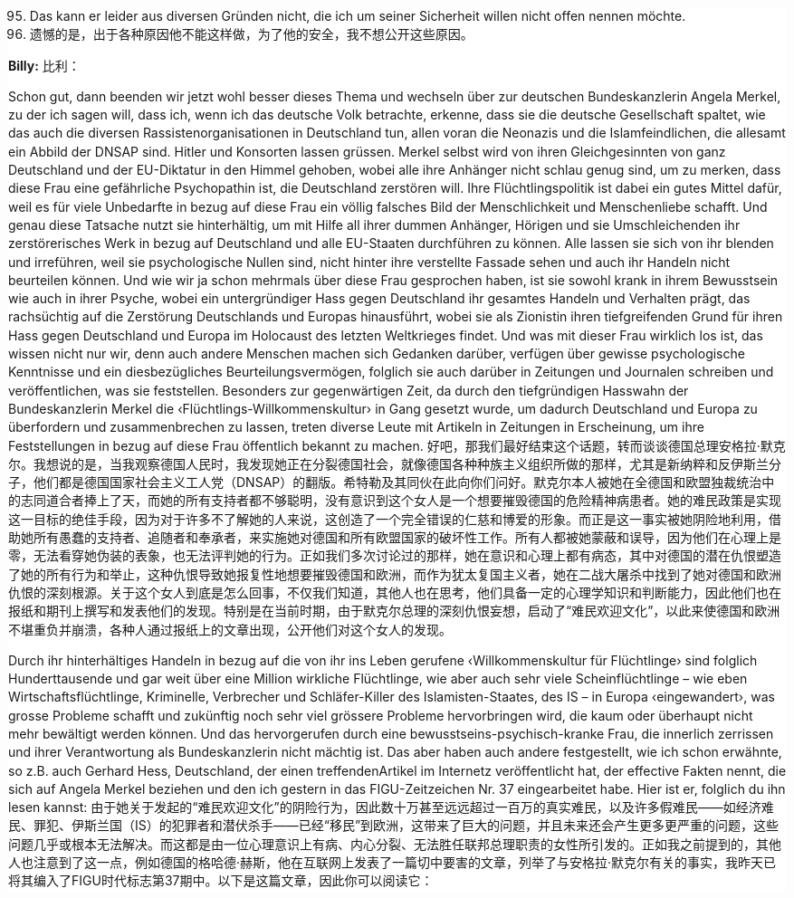 95. Das kann er leider aus diversen Gründen nicht, die ich um seiner Sicherheit willen nicht offen nennen möchte.
95. 遗憾的是，出于各种原因他不能这样做，为了他的安全，我不想公开这些原因。

**Billy:**
比利：

Schon gut, dann beenden wir jetzt wohl besser dieses Thema und wechseln über zur deutschen Bundeskanzlerin Angela Merkel, zu der ich sagen will, dass ich, wenn ich das deutsche Volk betrachte, erkenne, dass sie die deutsche Gesellschaft spaltet, wie das auch die diversen Rassistenorganisationen in Deutschland tun, allen voran die Neonazis und die Islamfeindlichen, die allesamt ein Abbild der DNSAP sind. Hitler und Konsorten lassen grüssen. Merkel selbst wird von ihren Gleichgesinnten von ganz Deutschland und der EU-Diktatur in den Himmel gehoben, wobei alle ihre Anhänger nicht schlau genug sind, um zu merken, dass diese Frau eine gefährliche Psychopathin ist, die Deutschland zerstören will. Ihre Flüchtlingspolitik ist dabei ein gutes Mittel dafür, weil es für viele Unbedarfte in bezug auf diese Frau ein völlig falsches Bild der Menschlichkeit und Menschenliebe schafft. Und genau diese Tatsache nutzt sie hinterhältig, um mit Hilfe all ihrer dummen Anhänger, Hörigen und sie Umschleichenden ihr zerstörerisches Werk in bezug auf Deutschland und alle EU-Staaten durchführen zu können. Alle lassen sie sich von ihr blenden und irreführen, weil sie psychologische Nullen sind, nicht hinter ihre verstellte Fassade sehen und auch ihr Handeln nicht beurteilen können. Und wie wir ja schon mehrmals über diese Frau gesprochen haben, ist sie sowohl krank in ihrem Bewusstsein wie auch in ihrer Psyche, wobei ein untergründiger Hass gegen Deutschland ihr gesamtes Handeln und Verhalten prägt, das rachsüchtig auf die Zerstörung Deutschlands und Europas hinausführt, wobei sie als Zionistin ihren tiefgreifenden Grund für ihren Hass gegen Deutschland und Europa im Holocaust des letzten Weltkrieges findet. Und was mit dieser Frau wirklich los ist, das wissen nicht nur wir, denn auch andere Menschen machen sich Gedanken darüber, verfügen über gewisse psychologische Kenntnisse und ein diesbezügliches Beurteilungsvermögen, folglich sie auch darüber in Zeitungen und Journalen schreiben und veröffentlichen, was sie feststellen. Besonders zur gegenwärtigen Zeit, da durch den tiefgründigen Hasswahn der Bundeskanzlerin Merkel die ‹Flüchtlings-Willkommenskultur› in Gang gesetzt wurde, um dadurch Deutschland und Europa zu überfordern und zusammenbrechen zu lassen, treten diverse Leute mit Artikeln in Zeitungen in Erscheinung, um ihre Feststellungen in bezug auf diese Frau öffentlich bekannt zu machen.
好吧，那我们最好结束这个话题，转而谈谈德国总理安格拉·默克尔。我想说的是，当我观察德国人民时，我发现她正在分裂德国社会，就像德国各种种族主义组织所做的那样，尤其是新纳粹和反伊斯兰分子，他们都是德国国家社会主义工人党（DNSAP）的翻版。希特勒及其同伙在此向你们问好。默克尔本人被她在全德国和欧盟独裁统治中的志同道合者捧上了天，而她的所有支持者都不够聪明，没有意识到这个女人是一个想要摧毁德国的危险精神病患者。她的难民政策是实现这一目标的绝佳手段，因为对于许多不了解她的人来说，这创造了一个完全错误的仁慈和博爱的形象。而正是这一事实被她阴险地利用，借助她所有愚蠢的支持者、追随者和奉承者，来实施她对德国和所有欧盟国家的破坏性工作。所有人都被她蒙蔽和误导，因为他们在心理上是零，无法看穿她伪装的表象，也无法评判她的行为。正如我们多次讨论过的那样，她在意识和心理上都有病态，其中对德国的潜在仇恨塑造了她的所有行为和举止，这种仇恨导致她报复性地想要摧毁德国和欧洲，而作为犹太复国主义者，她在二战大屠杀中找到了她对德国和欧洲仇恨的深刻根源。关于这个女人到底是怎么回事，不仅我们知道，其他人也在思考，他们具备一定的心理学知识和判断能力，因此他们也在报纸和期刊上撰写和发表他们的发现。特别是在当前时期，由于默克尔总理的深刻仇恨妄想，启动了“难民欢迎文化”，以此来使德国和欧洲不堪重负并崩溃，各种人通过报纸上的文章出现，公开他们对这个女人的发现。

Durch ihr hinterhältiges Handeln in bezug auf die von ihr ins Leben gerufene ‹Willkommenskultur für Flüchtlinge› sind folglich Hunderttausende und gar weit über eine Million wirkliche Flüchtlinge, wie aber auch sehr viele Scheinflüchtlinge – wie eben Wirtschaftsflüchtlinge, Kriminelle, Verbrecher und Schläfer-Killer des Islamisten-Staates, des IS – in Europa ‹eingewandert›, was grosse Probleme schafft und zukünftig noch sehr viel grössere Probleme hervorbringen wird, die kaum oder überhaupt nicht mehr bewältigt werden können. Und das hervorgerufen durch eine bewusstseins-psychisch-kranke Frau, die innerlich zerrissen und ihrer Verantwortung als Bundeskanzlerin nicht mächtig ist. Das aber haben auch andere festgestellt, wie ich schon erwähnte, so z.B. auch Gerhard Hess, Deutschland, der einen treffendenArtikel im Internetz veröffentlicht hat, der effective Fakten nennt, die sich auf Angela Merkel beziehen und den ich gestern in das FIGU-Zeitzeichen Nr. 37 eingearbeitet habe. Hier ist er, folglich du ihn lesen kannst:
由于她关于发起的“难民欢迎文化”的阴险行为，因此数十万甚至远远超过一百万的真实难民，以及许多假难民——如经济难民、罪犯、伊斯兰国（IS）的犯罪者和潜伏杀手——已经“移民”到欧洲，这带来了巨大的问题，并且未来还会产生更多更严重的问题，这些问题几乎或根本无法解决。而这都是由一位心理意识上有病、内心分裂、无法胜任联邦总理职责的女性所引发的。正如我之前提到的，其他人也注意到了这一点，例如德国的格哈德·赫斯，他在互联网上发表了一篇切中要害的文章，列举了与安格拉·默克尔有关的事实，我昨天已将其编入了FIGU时代标志第37期中。以下是这篇文章，因此你可以阅读它：
